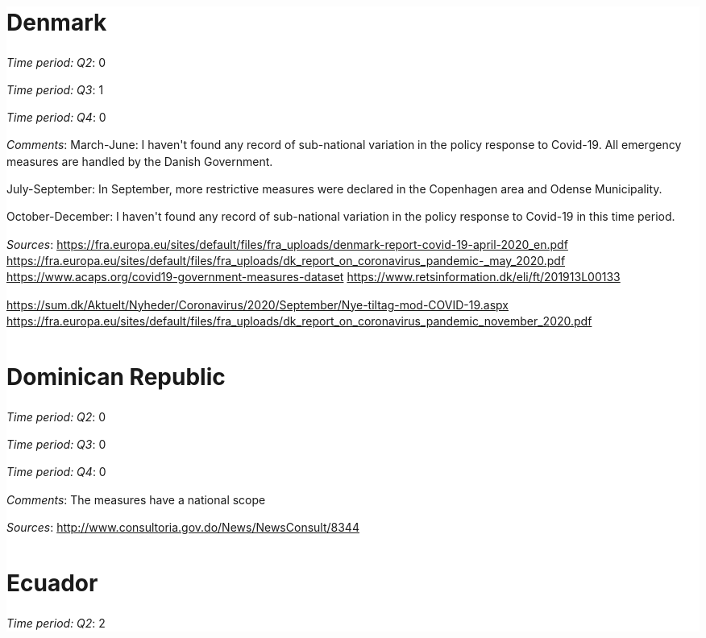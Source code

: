 

# Denmark 
*Time period: Q2*: 0

 
*Time period: Q3*: 1

 
*Time period: Q4*: 0

 

*Comments*:
 March-June: I haven't found any record of sub-national variation in the policy response to Covid-19. All emergency measures are handled by the Danish Government.

July-September: In September, more restrictive measures were declared in the Copenhagen area and Odense Municipality.

October-December:   I haven't found any record of sub-national variation in the policy response to Covid-19 in this time period. 

*Sources*:
 https://fra.europa.eu/sites/default/files/fra_uploads/denmark-report-covid-19-april-2020_en.pdf
https://fra.europa.eu/sites/default/files/fra_uploads/dk_report_on_coronavirus_pandemic-_may_2020.pdf
https://www.acaps.org/covid19-government-measures-dataset
https://www.retsinformation.dk/eli/ft/201913L00133

https://sum.dk/Aktuelt/Nyheder/Coronavirus/2020/September/Nye-tiltag-mod-COVID-19.aspx
https://fra.europa.eu/sites/default/files/fra_uploads/dk_report_on_coronavirus_pandemic_november_2020.pdf



# Dominican Republic 
*Time period: Q2*: 0

 
*Time period: Q3*: 0

 
*Time period: Q4*: 0

 

*Comments*:
 The measures have a national scope 

*Sources*:
 http://www.consultoria.gov.do/News/NewsConsult/8344



# Ecuador 
*Time period: Q2*: 2

 